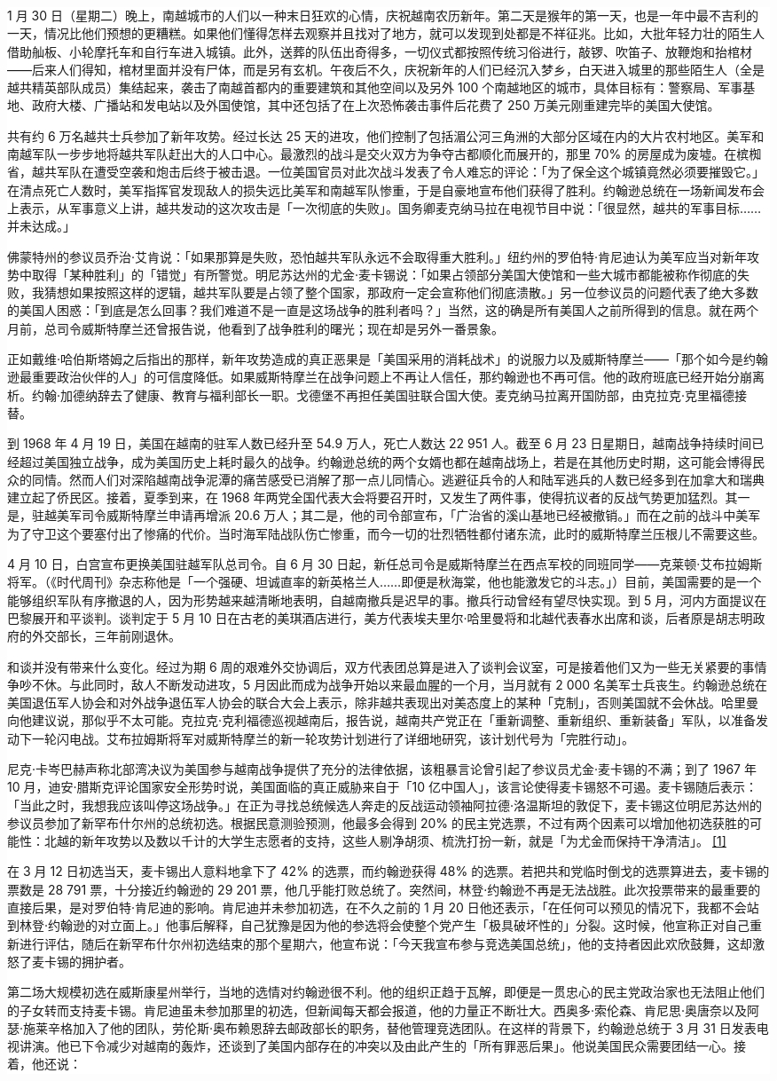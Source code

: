 

1 月 30 日（星期二）晚上，南越城市的人们以一种末日狂欢的心情，庆祝越南农历新年。第二天是猴年的第一天，也是一年中最不吉利的一天，情况比他们预想的更糟糕。如果他们懂得怎样去观察并且找对了地方，就可以发现到处都是不祥征兆。比如，大批年轻力壮的陌生人借助舢板、小轮摩托车和自行车进入城镇。此外，送葬的队伍出奇得多，一切仪式都按照传统习俗进行，敲锣、吹笛子、放鞭炮和抬棺材——后来人们得知，棺材里面并没有尸体，而是另有玄机。午夜后不久，庆祝新年的人们已经沉入梦乡，白天进入城里的那些陌生人（全是越共精英部队成员）集结起来，袭击了南越首都内的重要建筑和其他空间以及另外 100 个南越地区的城市，具体目标有：警察局、军事基地、政府大楼、广播站和发电站以及外国使馆，其中还包括了在上次恐怖袭击事件后花费了 250 万美元刚重建完毕的美国大使馆。



共有约 6 万名越共士兵参加了新年攻势。经过长达 25 天的进攻，他们控制了包括湄公河三角洲的大部分区域在内的大片农村地区。美军和南越军队一步步地将越共军队赶出大的人口中心。最激烈的战斗是交火双方为争夺古都顺化而展开的，那里 70% 的房屋成为废墟。在槟椥省，越共军队在遭受空袭和炮击后终于被击退。一位美国官员对此次战斗发表了令人难忘的评论：「为了保全这个城镇竟然必须要摧毁它。」在清点死亡人数时，美军指挥官发现敌人的损失远比美军和南越军队惨重，于是自豪地宣布他们获得了胜利。约翰逊总统在一场新闻发布会上表示，从军事意义上讲，越共发动的这次攻击是「一次彻底的失败」。国务卿麦克纳马拉在电视节目中说：「很显然，越共的军事目标……并未达成。」



佛蒙特州的参议员乔治·艾肯说：「如果那算是失败，恐怕越共军队永远不会取得重大胜利。」纽约州的罗伯特·肯尼迪认为美军应当对新年攻势中取得「某种胜利」的「错觉」有所警觉。明尼苏达州的尤金·麦卡锡说：「如果占领部分美国大使馆和一些大城市都能被称作彻底的失败，我猜想如果按照这样的逻辑，越共军队要是占领了整个国家，那政府一定会宣称他们彻底溃散。」另一位参议员的问题代表了绝大多数的美国人困惑：「到底是怎么回事？我们难道不是一直是这场战争的胜利者吗？」当然，这的确是所有美国人之前所得到的信息。就在两个月前，总司令威斯特摩兰还曾报告说，他看到了战争胜利的曙光；现在却是另外一番景象。



正如戴维·哈伯斯塔姆之后指出的那样，新年攻势造成的真正恶果是「美国采用的消耗战术」的说服力以及威斯特摩兰——「那个如今是约翰逊最重要政治伙伴的人」的可信度降低。如果威斯特摩兰在战争问题上不再让人信任，那约翰逊也不再可信。他的政府班底已经开始分崩离析。约翰·加德纳辞去了健康、教育与福利部长一职。戈德堡不再担任美国驻联合国大使。麦克纳马拉离开国防部，由克拉克·克里福德接替。



到 1968 年 4 月 19 日，美国在越南的驻军人数已经升至 54.9 万人，死亡人数达 22 951 人。截至 6 月 23 日星期日，越南战争持续时间已经超过美国独立战争，成为美国历史上耗时最久的战争。约翰逊总统的两个女婿也都在越南战场上，若是在其他历史时期，这可能会博得民众的同情。然而人们对深陷越南战争泥潭的痛苦感受已消解了那一点儿同情心。逃避征兵令的人和陆军逃兵的人数已经多到在加拿大和瑞典建立起了侨民区。接着，夏季到来，在 1968 年两党全国代表大会将要召开时，又发生了两件事，使得抗议者的反战气势更加猛烈。其一是，驻越美军司令威斯特摩兰申请再增派 20.6 万人；其二是，他的司令部宣布，「广治省的溪山基地已经被撤销。」而在之前的战斗中美军为了守卫这个要塞付出了惨痛的代价。当时海军陆战队伤亡惨重，而今一切的壮烈牺牲都付诸东流，此时的威斯特摩兰压根儿不需要这些。



4 月 10 日，白宫宣布更换美国驻越军队总司令。自 6 月 30 日起，新任总司令是威斯特摩兰在西点军校的同班同学——克莱顿·艾布拉姆斯将军。（《时代周刊》杂志称他是「一个强硬、坦诚直率的新英格兰人……即便是秋海棠，他也能激发它的斗志。」）目前，美国需要的是一个能够组织军队有序撤退的人，因为形势越来越清晰地表明，自越南撤兵是迟早的事。撤兵行动曾经有望尽快实现。到 5 月，河内方面提议在巴黎展开和平谈判。谈判定于 5 月 10 日在古老的美琪酒店进行，美方代表埃夫里尔·哈里曼将和北越代表春水出席和谈，后者原是胡志明政府的外交部长，三年前刚退休。



和谈并没有带来什么变化。经过为期 6 周的艰难外交协调后，双方代表团总算是进入了谈判会议室，可是接着他们又为一些无关紧要的事情争吵不休。与此同时，敌人不断发动进攻，5 月因此而成为战争开始以来最血腥的一个月，当月就有 2 000 名美军士兵丧生。约翰逊总统在美国退伍军人协会和对外战争退伍军人协会的联合大会上表示，除非越共表现出对美态度上的某种「克制」，否则美国就不会休战。哈里曼向他建议说，那似乎不太可能。克拉克·克利福德巡视越南后，报告说，越南共产党正在「重新调整、重新组织、重新装备」军队，以准备发动下一轮闪电战。艾布拉姆斯将军对威斯特摩兰的新一轮攻势计划进行了详细地研究，该计划代号为「完胜行动」。



尼克·卡岑巴赫声称北部湾决议为美国参与越南战争提供了充分的法律依据，该粗暴言论曾引起了参议员尤金·麦卡锡的不满；到了 1967 年 10 月，迪安·腊斯克评论国家安全形势时说，美国面临的真正威胁来自于「10 亿中国人」，该言论使得麦卡锡怒不可遏。麦卡锡随后表示：「当此之时，我想我应该叫停这场战争。」在正为寻找总统候选人奔走的反战运动领袖阿拉德·洛温斯坦的敦促下，麦卡锡这位明尼苏达州的参议员参加了新罕布什尔州的总统初选。根据民意测验预测，他最多会得到 20% 的民主党选票，不过有两个因素可以增加他初选获胜的可能性：北越的新年攻势以及数以千计的大学生志愿者的支持，这些人剔净胡须、梳洗打扮一新，就是「为尤金而保持干净清洁」。
  [[1]](#note1n) 



在 3 月 12 日初选当天，麦卡锡出人意料地拿下了 42% 的选票，而约翰逊获得 48% 的选票。若把共和党临时倒戈的选票算进去，麦卡锡的票数是 28 791 票，十分接近约翰逊的 29 201 票，他几乎能打败总统了。突然间，林登·约翰逊不再是无法战胜。此次投票带来的最重要的直接后果，是对罗伯特·肯尼迪的影响。肯尼迪并未参加初选，在不久之前的 1 月 20 日他还表示，「在任何可以预见的情况下，我都不会站到林登·约翰逊的对立面上。」他事后解释，自己犹豫是因为他的参选将会使整个党产生「极具破坏性的」分裂。这时候，他宣称正对自己重新进行评估，随后在新罕布什尔州初选结束的那个星期六，他宣布说：「今天我宣布参与竞选美国总统」，他的支持者因此欢欣鼓舞，这却激怒了麦卡锡的拥护者。



第二场大规模初选在威斯康星州举行，当地的选情对约翰逊很不利。他的组织正趋于瓦解，即便是一贯忠心的民主党政治家也无法阻止他们的子女转而支持麦卡锡。肯尼迪虽未参加那里的初选，但新闻每天都会报道，他的力量正不断壮大。西奥多·索伦森、肯尼思·奥唐奈以及阿瑟·施莱辛格加入了他的团队，劳伦斯·奥布赖恩辞去邮政部长的职务，替他管理竞选团队。在这样的背景下，约翰逊总统于 3 月 31 日发表电视讲演。他已下令减少对越南的轰炸，还谈到了美国内部存在的冲突以及由此产生的「所有罪恶后果」。他说美国民众需要团结一心。接着，他还说：
